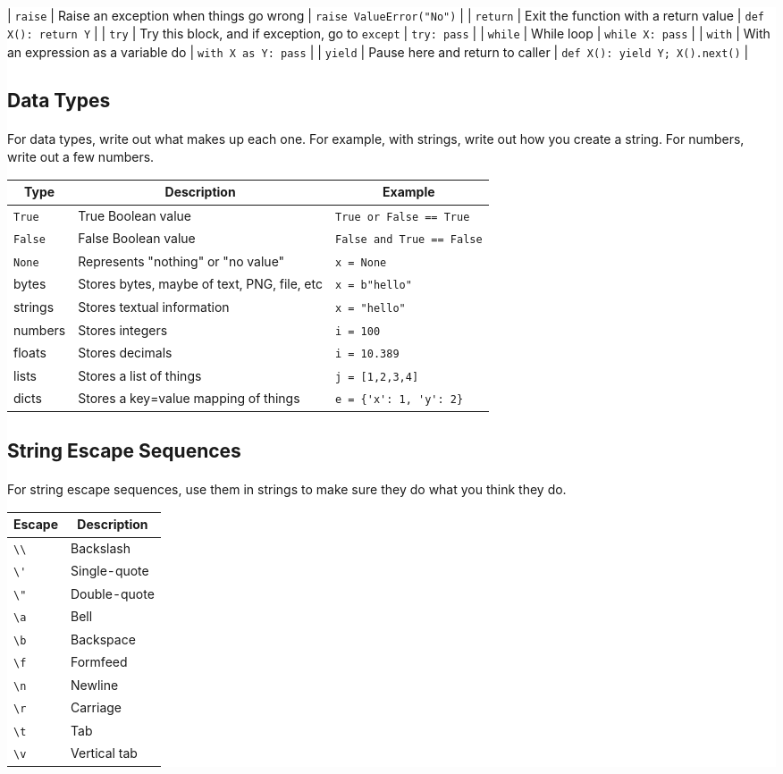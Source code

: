 | `raise` | Raise an exception when things go wrong | `raise ValueError("No")` |
| `return` | Exit the function with a return value | `def X(): return Y` |
| `try` | Try this block, and if exception, go to `except` | `try: pass` |
| `while` | While loop | `while X: pass` |
| `with` | With an expression as a variable do | `with X as Y: pass` |
| `yield` | Pause here and return to caller | `def X(): yield Y; X().next()` |

## Data Types

For data types, write out what makes up each one. For example, with strings, write out how you create a string. For numbers, write out a few numbers.

| Type | Description | Example |
| ---- | ----------- | ------- |
| `True` | True Boolean value | `True or False == True` |
| `False` | False Boolean value | `False and True == False` |
| `None` | Represents "nothing" or "no value" | `x = None` |
| bytes | Stores bytes, maybe of text, PNG, file, etc | `x = b"hello"` |
| strings | Stores textual information | `x = "hello"` |
| numbers | Stores integers | `i = 100` |
| floats | Stores decimals | `i = 10.389` |
| lists | Stores a list of things | `j = [1,2,3,4]` |
| dicts | Stores a key=value mapping of things | `e = {'x': 1, 'y': 2}` |

## String Escape Sequences

For string escape sequences, use them in strings to make sure they do what you think they do.

| Escape | Description |
| ------ | ----------- |
| `\\` | Backslash |
| `\'` | Single-quote |
| `\"` | Double-quote |
| `\a` | Bell |
| `\b` | Backspace |
| `\f` | Formfeed |
| `\n` | Newline |
| `\r` | Carriage |
| `\t` | Tab |
| `\v` | Vertical tab |
